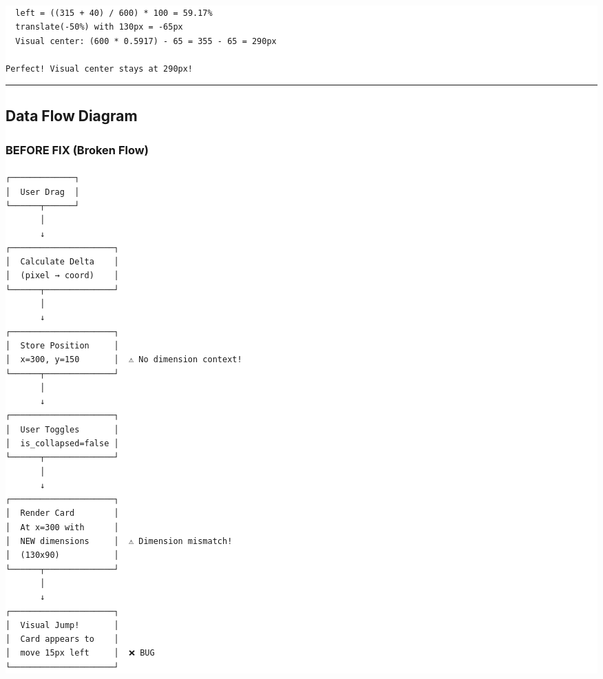 ```
  left = ((315 + 40) / 600) * 100 = 59.17%
  translate(-50%) with 130px = -65px
  Visual center: (600 * 0.5917) - 65 = 355 - 65 = 290px

Perfect! Visual center stays at 290px!
```

---

## Data Flow Diagram

### BEFORE FIX (Broken Flow)

```
┌─────────────┐
│  User Drag  │
└──────┬──────┘
       │
       ↓
┌─────────────────────┐
│  Calculate Delta    │
│  (pixel → coord)    │
└──────┬──────────────┘
       │
       ↓
┌─────────────────────┐
│  Store Position     │
│  x=300, y=150       │  ⚠️ No dimension context!
└──────┬──────────────┘
       │
       ↓
┌─────────────────────┐
│  User Toggles       │
│  is_collapsed=false │
└──────┬──────────────┘
       │
       ↓
┌─────────────────────┐
│  Render Card        │
│  At x=300 with      │
│  NEW dimensions     │  ⚠️ Dimension mismatch!
│  (130x90)           │
└──────┬──────────────┘
       │
       ↓
┌─────────────────────┐
│  Visual Jump!       │
│  Card appears to    │
│  move 15px left     │  ❌ BUG
└─────────────────────┘
```
